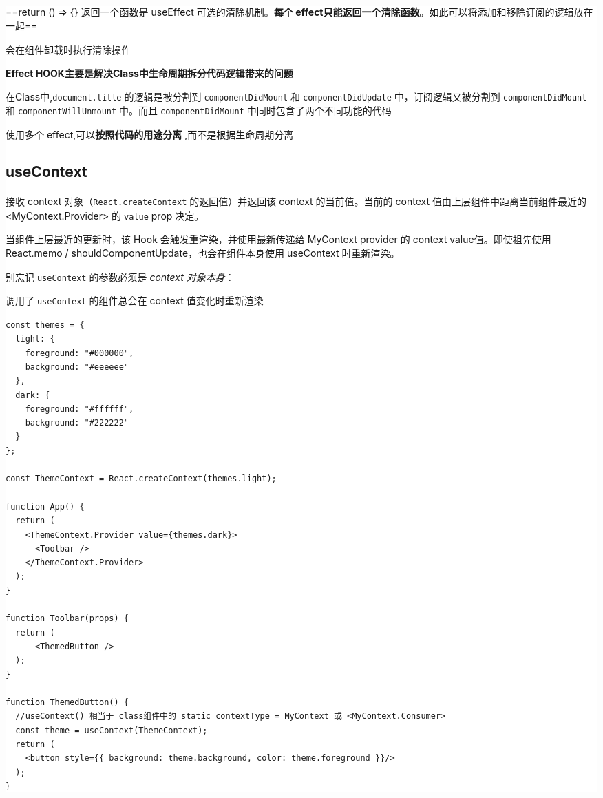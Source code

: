 ==return () => {}	 返回一个函数是 useEffect 可选的清除机制。**每个 effect只能返回一个清除函数**。如此可以将添加和移除订阅的逻辑放在一起==

会在组件卸载时执行清除操作 



**Effect HOOK主要是解决Class中生命周期拆分代码逻辑带来的问题**

在Class中,`document.title` 的逻辑是被分割到 `componentDidMount` 和 `componentDidUpdate` 中，订阅逻辑又被分割到 `componentDidMount` 和 `componentWillUnmount` 中。而且 `componentDidMount` 中同时包含了两个不同功能的代码 

使用多个 effect,可以**按照代码的用途分离** ,而不是根据生命周期分离





## useContext



接收 context 对象（`React.createContext` 的返回值）并返回该 context 的当前值。当前的 context 值由上层组件中距离当前组件最近的  <MyContext.Provider>  的 `value` prop 决定。

当组件上层最近的更新时，该 Hook 会触发重渲染，并使用最新传递给 MyContext provider 的 context value值。即使祖先使用 React.memo / shouldComponentUpdate，也会在组件本身使用 useContext 时重新渲染。

别忘记 `useContext` 的参数必须是 *context 对象本身*：

调用了 `useContext` 的组件总会在 context 值变化时重新渲染 

```react
const themes = {
  light: {
    foreground: "#000000",
    background: "#eeeeee"
  },
  dark: {
    foreground: "#ffffff",
    background: "#222222"
  }
};

const ThemeContext = React.createContext(themes.light);

function App() {
  return (
    <ThemeContext.Provider value={themes.dark}>
      <Toolbar />
    </ThemeContext.Provider>
  );
}

function Toolbar(props) {
  return (
      <ThemedButton />
  );
}

function ThemedButton() {
  //useContext() 相当于 class组件中的 static contextType = MyContext 或 <MyContext.Consumer>
  const theme = useContext(ThemeContext);
  return (
    <button style={{ background: theme.background, color: theme.foreground }}/>
  );
}
```
